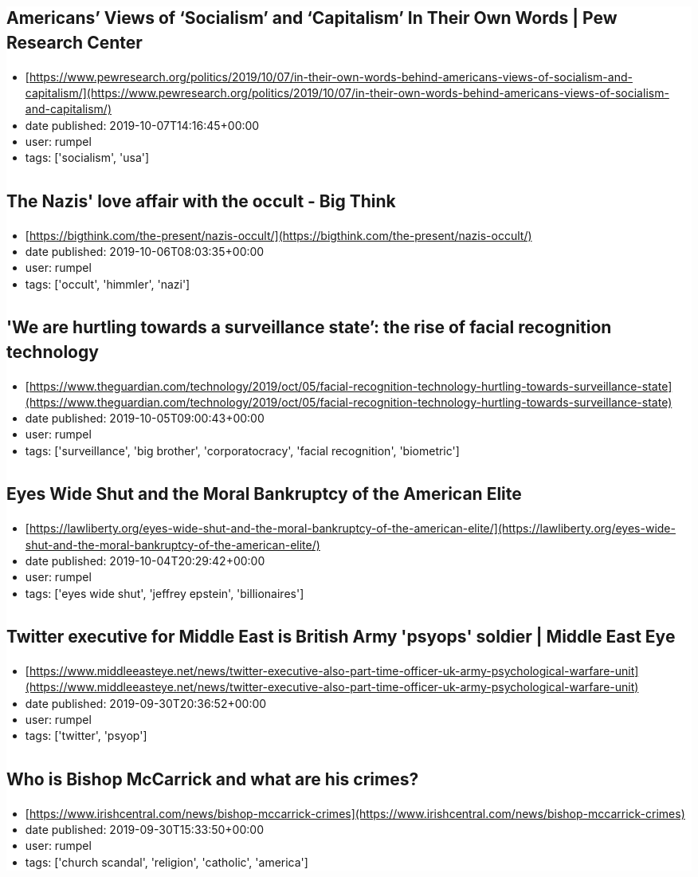 ## Americans’ Views of ‘Socialism’ and ‘Capitalism’ In Their Own Words | Pew Research Center
 - [https://www.pewresearch.org/politics/2019/10/07/in-their-own-words-behind-americans-views-of-socialism-and-capitalism/](https://www.pewresearch.org/politics/2019/10/07/in-their-own-words-behind-americans-views-of-socialism-and-capitalism/)
 - date published: 2019-10-07T14:16:45+00:00
 - user: rumpel
 - tags: ['socialism', 'usa']

## The Nazis' love affair with the occult - Big Think
 - [https://bigthink.com/the-present/nazis-occult/](https://bigthink.com/the-present/nazis-occult/)
 - date published: 2019-10-06T08:03:35+00:00
 - user: rumpel
 - tags: ['occult', 'himmler', 'nazi']

## 'We are hurtling towards a surveillance state’: the rise of facial recognition technology
 - [https://www.theguardian.com/technology/2019/oct/05/facial-recognition-technology-hurtling-towards-surveillance-state](https://www.theguardian.com/technology/2019/oct/05/facial-recognition-technology-hurtling-towards-surveillance-state)
 - date published: 2019-10-05T09:00:43+00:00
 - user: rumpel
 - tags: ['surveillance', 'big brother', 'corporatocracy', 'facial recognition', 'biometric']

## Eyes Wide Shut and the Moral Bankruptcy of the American Elite
 - [https://lawliberty.org/eyes-wide-shut-and-the-moral-bankruptcy-of-the-american-elite/](https://lawliberty.org/eyes-wide-shut-and-the-moral-bankruptcy-of-the-american-elite/)
 - date published: 2019-10-04T20:29:42+00:00
 - user: rumpel
 - tags: ['eyes wide shut', 'jeffrey epstein', 'billionaires']

## Twitter executive for Middle East is British Army 'psyops' soldier | Middle East Eye
 - [https://www.middleeasteye.net/news/twitter-executive-also-part-time-officer-uk-army-psychological-warfare-unit](https://www.middleeasteye.net/news/twitter-executive-also-part-time-officer-uk-army-psychological-warfare-unit)
 - date published: 2019-09-30T20:36:52+00:00
 - user: rumpel
 - tags: ['twitter', 'psyop']

## Who is Bishop McCarrick and what are his crimes?
 - [https://www.irishcentral.com/news/bishop-mccarrick-crimes](https://www.irishcentral.com/news/bishop-mccarrick-crimes)
 - date published: 2019-09-30T15:33:50+00:00
 - user: rumpel
 - tags: ['church scandal', 'religion', 'catholic', 'america']
